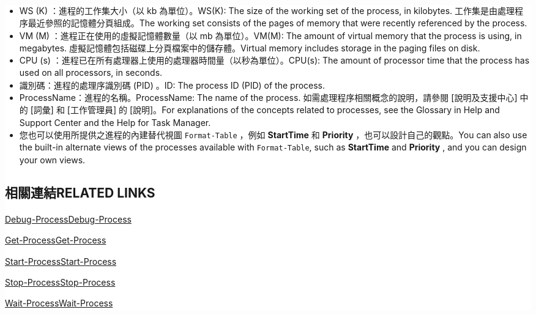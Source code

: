   - <span data-ttu-id="1e512-228">WS (K) ：進程的工作集大小（以 kb 為單位）。</span><span class="sxs-lookup"><span data-stu-id="1e512-228">WS(K): The size of the working set of the process, in kilobytes.</span></span>
    <span data-ttu-id="1e512-229">工作集是由處理程序最近參照的記憶體分頁組成。</span><span class="sxs-lookup"><span data-stu-id="1e512-229">The working set consists of the pages of memory that were recently referenced by the process.</span></span>
  - <span data-ttu-id="1e512-230">VM (M) ：進程正在使用的虛擬記憶體數量（以 mb 為單位）。</span><span class="sxs-lookup"><span data-stu-id="1e512-230">VM(M): The amount of virtual memory that the process is using, in megabytes.</span></span>
    <span data-ttu-id="1e512-231">虛擬記憶體包括磁碟上分頁檔案中的儲存體。</span><span class="sxs-lookup"><span data-stu-id="1e512-231">Virtual memory includes storage in the paging files on disk.</span></span>
  - <span data-ttu-id="1e512-232">CPU (s) ：進程已在所有處理器上使用的處理器時間量（以秒為單位）。</span><span class="sxs-lookup"><span data-stu-id="1e512-232">CPU(s): The amount of processor time that the process has used on all processors, in seconds.</span></span>
  - <span data-ttu-id="1e512-233">識別碼：進程的處理序識別碼 (PID) 。</span><span class="sxs-lookup"><span data-stu-id="1e512-233">ID: The process ID (PID) of the process.</span></span>
  - <span data-ttu-id="1e512-234">ProcessName：進程的名稱。</span><span class="sxs-lookup"><span data-stu-id="1e512-234">ProcessName: The name of the process.</span></span>
    <span data-ttu-id="1e512-235">如需處理程序相關概念的說明，請參閱 [說明及支援中心] 中的 [詞彙] 和 [工作管理員] 的 [說明]。</span><span class="sxs-lookup"><span data-stu-id="1e512-235">For explanations of the concepts related to processes, see the Glossary in Help and Support Center and the Help for Task Manager.</span></span>
- <span data-ttu-id="1e512-236">您也可以使用所提供之進程的內建替代視圖 `Format-Table` ，例如 **StartTime** 和 **Priority** ，也可以設計自己的觀點。</span><span class="sxs-lookup"><span data-stu-id="1e512-236">You can also use the built-in alternate views of the processes available with `Format-Table`, such as **StartTime** and **Priority** , and you can design your own views.</span></span>

## <span data-ttu-id="1e512-237">相關連結</span><span class="sxs-lookup"><span data-stu-id="1e512-237">RELATED LINKS</span></span>

[<span data-ttu-id="1e512-238">Debug-Process</span><span class="sxs-lookup"><span data-stu-id="1e512-238">Debug-Process</span></span>](Debug-Process.md)

[<span data-ttu-id="1e512-239">Get-Process</span><span class="sxs-lookup"><span data-stu-id="1e512-239">Get-Process</span></span>](Get-Process.md)

[<span data-ttu-id="1e512-240">Start-Process</span><span class="sxs-lookup"><span data-stu-id="1e512-240">Start-Process</span></span>](Start-Process.md)

[<span data-ttu-id="1e512-241">Stop-Process</span><span class="sxs-lookup"><span data-stu-id="1e512-241">Stop-Process</span></span>](Stop-Process.md)

[<span data-ttu-id="1e512-242">Wait-Process</span><span class="sxs-lookup"><span data-stu-id="1e512-242">Wait-Process</span></span>](Wait-Process.md)
